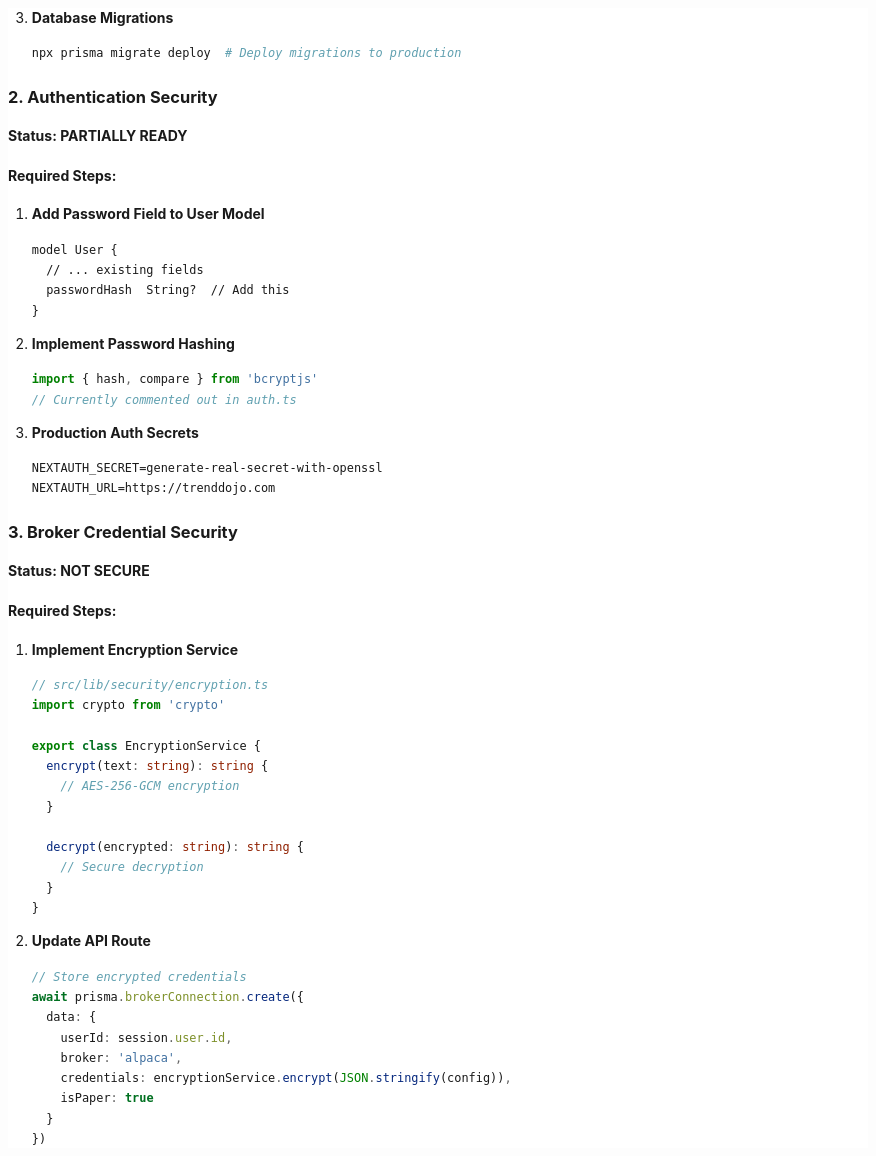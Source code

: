 3. **Database Migrations**
   ```bash
   npx prisma migrate deploy  # Deploy migrations to production
   ```

### 2. Authentication Security
**Status: PARTIALLY READY**

#### Required Steps:
1. **Add Password Field to User Model**
   ```prisma
   model User {
     // ... existing fields
     passwordHash  String?  // Add this
   }
   ```

2. **Implement Password Hashing**
   ```typescript
   import { hash, compare } from 'bcryptjs'
   // Currently commented out in auth.ts
   ```

3. **Production Auth Secrets**
   ```env
   NEXTAUTH_SECRET=generate-real-secret-with-openssl
   NEXTAUTH_URL=https://trenddojo.com
   ```

### 3. Broker Credential Security
**Status: NOT SECURE**

#### Required Steps:
1. **Implement Encryption Service**
   ```typescript
   // src/lib/security/encryption.ts
   import crypto from 'crypto'

   export class EncryptionService {
     encrypt(text: string): string {
       // AES-256-GCM encryption
     }

     decrypt(encrypted: string): string {
       // Secure decryption
     }
   }
   ```

2. **Update API Route**
   ```typescript
   // Store encrypted credentials
   await prisma.brokerConnection.create({
     data: {
       userId: session.user.id,
       broker: 'alpaca',
       credentials: encryptionService.encrypt(JSON.stringify(config)),
       isPaper: true
     }
   })
   ```
